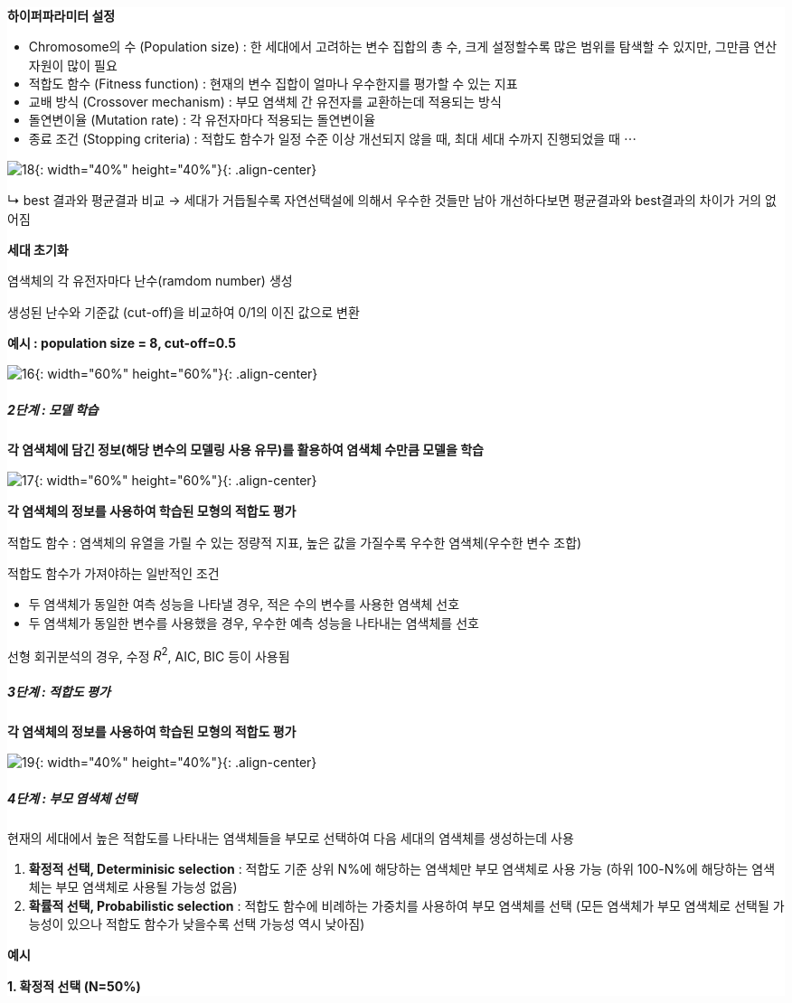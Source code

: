 **하이퍼파라미터 설정**

* Chromosome의 수 (Population size) : 한 세대에서 고려하는 변수 집합의 총 수, 크게 설정할수록 많은 범위를 탐색할 수 있지만, 그만큼 연산 자원이 많이 필요
* 적합도 함수 (Fitness function) : 현재의 변수 집합이 얼마나 우수한지를 평가할 수 있는 지표
* 교배 방식 (Crossover mechanism) : 부모 염색체 간 유전자를 교환하는데 적용되는 방식
* 돌연변이율 (Mutation rate) : 각 유전자마다 적용되는 돌연변이율
* 종료 조건 (Stopping criteria) : 적합도 함수가 일정 수준 이상 개선되지 않을 때, 최대 세대 수까지 진행되었을 때 $\cdots$

![18](https://user-images.githubusercontent.com/86525868/213905906-1c14c992-2110-4ae5-8ce4-9b2fa9e60330.png){: width="40%" height="40%"}{: .align-center}

↳ best 결과와 평균결과 비교 → 세대가 거듭될수록 자연선택설에 의해서 우수한 것들만 남아 개선하다보면 평균결과와 best결과의 차이가 거의 없어짐 

**세대 초기화** 

염색체의 각 유전자마다 난수(ramdom number) 생성

생성된 난수와 기준값 (cut-off)을 비교하여 0/1의 이진 값으로 변환 

**예시 : population size = 8, cut-off=0.5**

![16](https://user-images.githubusercontent.com/86525868/213905904-1577e8ff-5422-43a0-890c-58c772977d7d.png){: width="60%" height="60%"}{: .align-center}

##### 2단계 : 모델 학습

**각 염색체에 담긴 정보(해당 변수의 모델링 사용 유무)를 활용하여 염색체 수만큼 모델을 학습**

![17](https://user-images.githubusercontent.com/86525868/213905905-534f1f48-17fa-4efb-adac-33510bd47fef.png){: width="60%" height="60%"}{: .align-center}

**각 염색체의 정보를 사용하여 학습된 모형의 적합도 평가**

적합도 함수 : 염색체의 유열을 가릴 수 있는 정량적 지표, 높은 값을 가질수록 우수한 염색체(우수한 변수 조합)

적합도 함수가 가져야하는 일반적인 조건

* 두 염색체가 동일한 여측 성능을 나타낼 경우, 적은 수의 변수를 사용한 염색체 선호 
* 두 염색체가 동일한 변수를 사용했을 경우, 우수한 예측 성능을 나타내는 염색체를 선호 

선형 회귀분석의 경우, 수정 $R^2$, AIC, BIC 등이 사용됨 

##### 3단계 : 적합도 평가 

**각 염색체의 정보를 사용하여 학습된 모형의 적합도 평가**

![19](https://user-images.githubusercontent.com/86525868/213905907-adebc2bd-536f-488d-9bb6-c1bd04ce81e0.png){: width="40%" height="40%"}{: .align-center}

##### 4단계 : 부모 염색체 선택

현재의 세대에서 높은 적합도를 나타내는 염색체들을 부모로 선택하여 다음 세대의 염색체를 생성하는데 사용 

1. **확정적 선택, Determinisic selection** : 적합도 기준 상위 N%에 해당하는 염색체만 부모 염색체로 사용 가능 (하위 100-N%에 해당하는 염색체는 부모 염색체로 사용될 가능성 없음)
2. **확률적 선택, Probabilistic selection** : 적합도 함수에 비례하는 가중치를 사용하여 부모 염색체를 선택 (모든 염색체가 부모 염색체로 선택될 가능성이 있으나 적합도 함수가 낮을수록 선택 가능성 역시 낮아짐)

**예시**

**1. 확정적 선택 (N=50%)**
